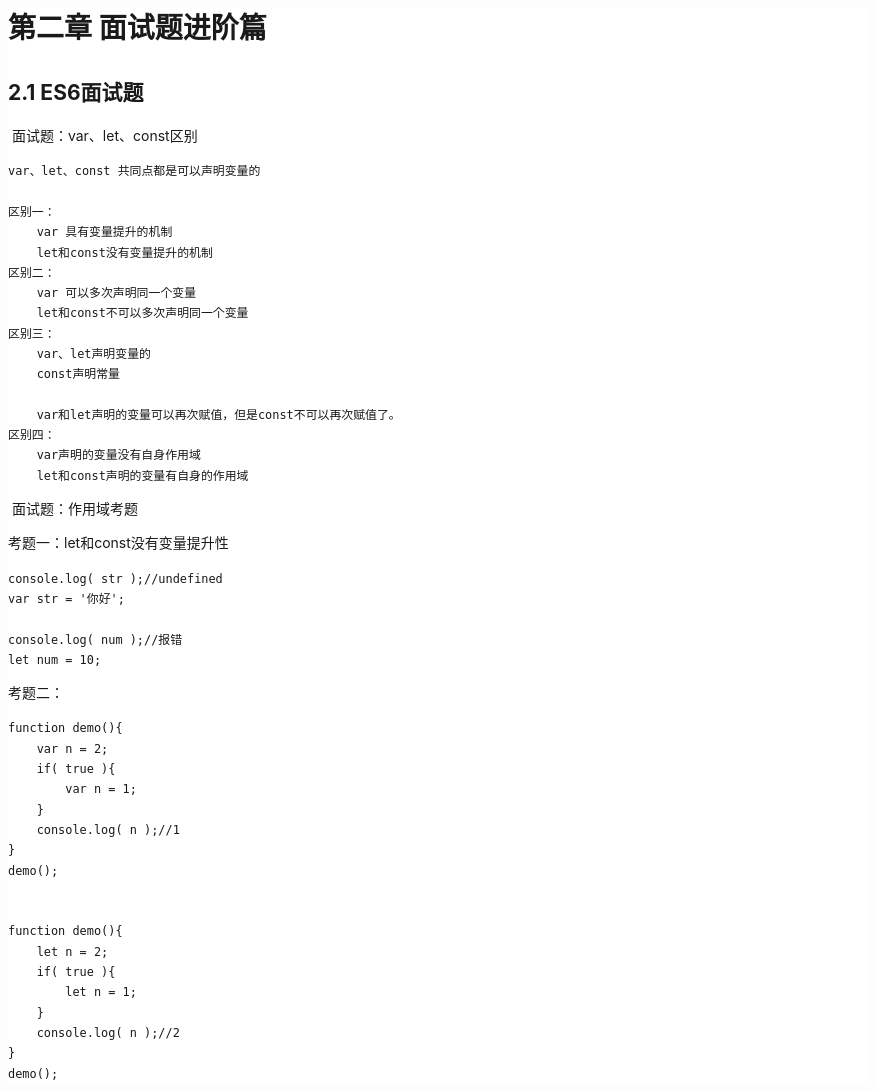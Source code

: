 # 第二章 面试题进阶篇

## 2.1 ES6面试题

​				面试题：var、let、const区别

```
var、let、const 共同点都是可以声明变量的

区别一：
	var 具有变量提升的机制
	let和const没有变量提升的机制
区别二：
	var 可以多次声明同一个变量
	let和const不可以多次声明同一个变量
区别三：
	var、let声明变量的
	const声明常量
	
	var和let声明的变量可以再次赋值，但是const不可以再次赋值了。
区别四：
	var声明的变量没有自身作用域
	let和const声明的变量有自身的作用域
```

​				面试题：作用域考题

考题一：let和const没有变量提升性

```
console.log( str );//undefined
var str = '你好';

console.log( num );//报错
let num = 10;
```

考题二：

```
function demo(){
	var n = 2;
	if( true ){
		var n = 1;
	}
	console.log( n );//1
}
demo();


function demo(){
	let n = 2;
	if( true ){
		let n = 1;
	}
	console.log( n );//2
}
demo();
```
